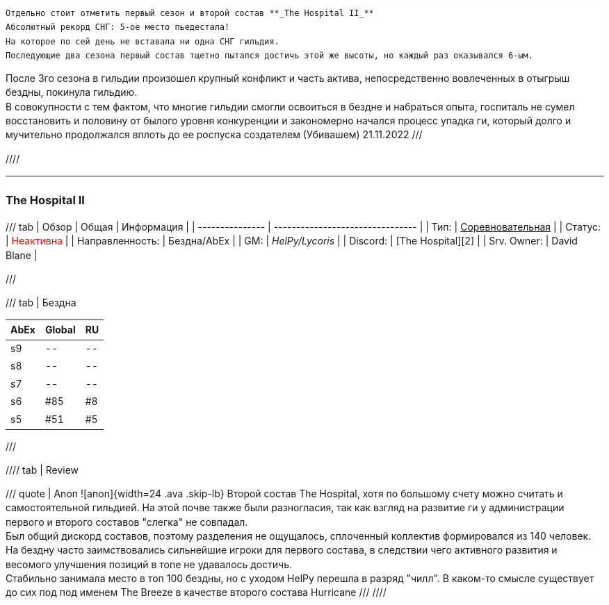    Отдельно стоит отметить первый сезон и второй состав **_The Hospital II_**
    Абсолютный рекорд СНГ: 5-ое место пьедестала!
    На которое по сей день не вставала ни одна СНГ гильдия.
    Последующие два сезона первый состав тщетно пытался достичь этой же высоты, но каждый раз оказывался 6-ым.

После 3го сезона в гильдии произошел крупный конфликт и часть актива, непосредственно вовлеченных в отыгрыш бездны, покинула гильдию.  
В совокупности с тем фактом, что многие гильдии смогли освоиться в бездне и набраться опыта, госпиталь не сумел восстановить и половину от былого уровня конкуренции и закономерно начался процесс упадка ги, который долго и мучительно продолжался вплоть до ее роспуска создателем (Убивашем) 21.11.2022
///

////

***

### The Hospital II

/// tab | Обзор
| Общая           | Информация                       |
| --------------- | -------------------------------- |
| Тип:            | <u>Соревновательная</u>          |
| Статус:         | <font color=red>Неактивна</font> |
| Направленность: | Бездна/AbEx                      |
| GM:             | _HelPy/Lycoris_                  |
| Discord:        | [The Hospital][2]                |
| Srv. Owner:     | David Blane                      |

///

/// tab  | Бездна

| AbEx | Global | RU  |
| ---- | ------ | --- |
| s9   | --     | --  |
| s8   | --     | --  |
| s7   | --     | --  |
| s6   | #85    | #8  |
| s5   | #51    | #5  |

///

//// tab | Review

/// quote | Anon ![anon]{width=24 .ava .skip-lb}
Второй состав The Hospital, хотя по большому счету можно считать и самостоятельной гильдией.
На этой почве также были разногласия, так как взгляд на развитие ги у администрации первого и второго составов "слегка" не совпадал.  
Был общий дискорд составов, поэтому разделения не ощущалось, сплоченный коллектив формировался из 140 человек.
На бездну часто заимствовались сильнейшие игроки для первого состава, в следствии чего активного развития и весомого улучшения позиций в топе не удавалось достичь.  
Стабильно занимала место в топ 100 бездны, но с уходом HelPy перешла в разряд "чилл". В каком-то смысле существует до сих под под именем The Breeze в качестве второго состава Hurricane
///
////


[^rez]: В прошлом.